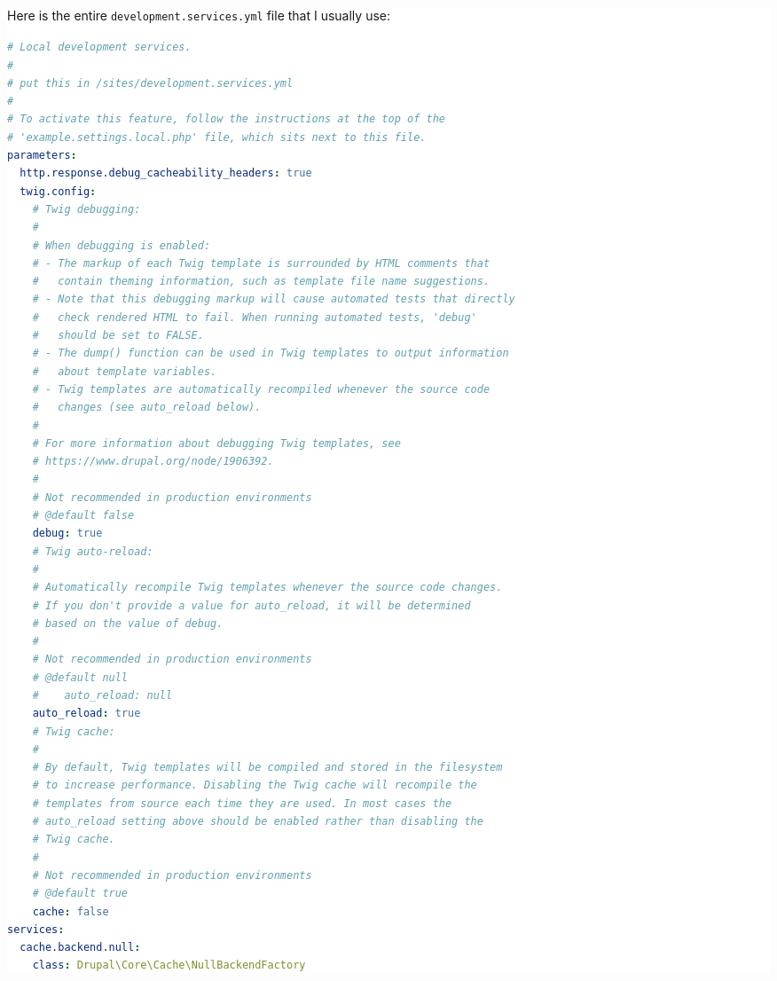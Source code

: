 Here is the entire `development.services.yml` file that I usually use:

```yml
# Local development services.
#
# put this in /sites/development.services.yml
#
# To activate this feature, follow the instructions at the top of the
# 'example.settings.local.php' file, which sits next to this file.
parameters:
  http.response.debug_cacheability_headers: true
  twig.config:
    # Twig debugging:
    #
    # When debugging is enabled:
    # - The markup of each Twig template is surrounded by HTML comments that
    #   contain theming information, such as template file name suggestions.
    # - Note that this debugging markup will cause automated tests that directly
    #   check rendered HTML to fail. When running automated tests, 'debug'
    #   should be set to FALSE.
    # - The dump() function can be used in Twig templates to output information
    #   about template variables.
    # - Twig templates are automatically recompiled whenever the source code
    #   changes (see auto_reload below).
    #
    # For more information about debugging Twig templates, see
    # https://www.drupal.org/node/1906392.
    #
    # Not recommended in production environments
    # @default false
    debug: true
    # Twig auto-reload:
    #
    # Automatically recompile Twig templates whenever the source code changes.
    # If you don't provide a value for auto_reload, it will be determined
    # based on the value of debug.
    #
    # Not recommended in production environments
    # @default null
    #    auto_reload: null
    auto_reload: true
    # Twig cache:
    #
    # By default, Twig templates will be compiled and stored in the filesystem
    # to increase performance. Disabling the Twig cache will recompile the
    # templates from source each time they are used. In most cases the
    # auto_reload setting above should be enabled rather than disabling the
    # Twig cache.
    #
    # Not recommended in production environments
    # @default true
    cache: false
services:
  cache.backend.null:
    class: Drupal\Core\Cache\NullBackendFactory
```
